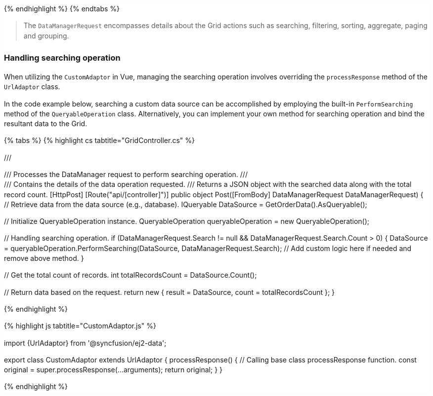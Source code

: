 
{% endhighlight %}
{% endtabs %}

> The `DataManagerRequest` encompasses details about the Grid actions such as searching, filtering, sorting, aggregate, paging and grouping.

### Handling searching operation

When utilizing the `CustomAdaptor` in Vue, managing the searching operation involves overriding the `processResponse` method of the `UrlAdaptor` class.

In the code example below, searching a custom data source can be accomplished by employing the built-in `PerformSearching` method of the `QueryableOperation` class. Alternatively, you can implement your own method for searching operation and bind the resultant data to the Grid.

{% tabs %}
{% highlight cs tabtitle="GridController.cs" %}

/// <summary>
/// Processes the DataManager request to perform searching operation.
/// </summary>
/// <param name="DataManagerRequest">Contains the details of the data operation requested.</param>
/// <returns>Returns a JSON object with the searched data along with the total record count.</returns>
[HttpPost]
[Route("api/[controller]")]
public object Post([FromBody] DataManagerRequest DataManagerRequest) 
{
  // Retrieve data from the data source (e.g., database).
  IQueryable<Orders> DataSource = GetOrderData().AsQueryable();

  // Initialize QueryableOperation instance.
  QueryableOperation queryableOperation = new QueryableOperation(); 

  // Handling searching operation.
  if (DataManagerRequest.Search != null && DataManagerRequest.Search.Count > 0)
  {
    DataSource = queryableOperation.PerformSearching(DataSource, DataManagerRequest.Search);
    // Add custom logic here if needed and remove above method.
  }

  // Get the total count of records.
  int totalRecordsCount = DataSource.Count();

  // Return data based on the request.
  return new { result = DataSource, count = totalRecordsCount };
}

{% endhighlight %}

{% highlight js tabtitle="CustomAdaptor.js" %}

import {UrlAdaptor} from '@syncfusion/ej2-data';

export class CustomAdaptor extends UrlAdaptor {
  processResponse() {
    // Calling base class processResponse function.
    const original = super.processResponse(...arguments);
    return original;
  }
}

{% endhighlight %}
